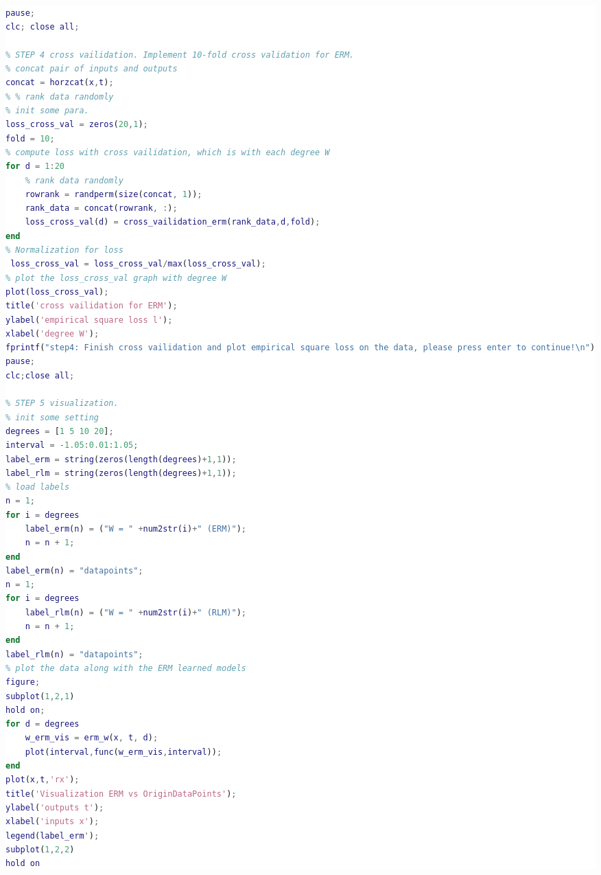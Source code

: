 ```matlab
pause;
clc; close all;

% STEP 4 cross vailidation. Implement 10-fold cross validation for ERM.
% concat pair of inputs and outputs
concat = horzcat(x,t);
% % rank data randomly
% init some para.
loss_cross_val = zeros(20,1);
fold = 10;
% compute loss with cross vailidation, which is with each degree W
for d = 1:20
    % rank data randomly
    rowrank = randperm(size(concat, 1));
    rank_data = concat(rowrank, :);
    loss_cross_val(d) = cross_vailidation_erm(rank_data,d,fold);
end
% Normalization for loss
 loss_cross_val = loss_cross_val/max(loss_cross_val);
% plot the loss_cross_val graph with degree W
plot(loss_cross_val);
title('cross vailidation for ERM');
ylabel('empirical square loss l');
xlabel('degree W');
fprintf("step4: Finish cross vailidation and plot empirical square loss on the data, please press enter to continue!\n")
pause;
clc;close all;

% STEP 5 visualization. 
% init some setting
degrees = [1 5 10 20];
interval = -1.05:0.01:1.05;
label_erm = string(zeros(length(degrees)+1,1));
label_rlm = string(zeros(length(degrees)+1,1));
% load labels
n = 1;
for i = degrees
    label_erm(n) = ("W = " +num2str(i)+" (ERM)");
    n = n + 1;
end
label_erm(n) = "datapoints";
n = 1;
for i = degrees
    label_rlm(n) = ("W = " +num2str(i)+" (RLM)");
    n = n + 1;
end
label_rlm(n) = "datapoints";
% plot the data along with the ERM learned models
figure;
subplot(1,2,1)
hold on;
for d = degrees
    w_erm_vis = erm_w(x, t, d);
    plot(interval,func(w_erm_vis,interval));
end
plot(x,t,'rx');
title('Visualization ERM vs OriginDataPoints');
ylabel('outputs t');
xlabel('inputs x');
legend(label_erm');
subplot(1,2,2)
hold on
```